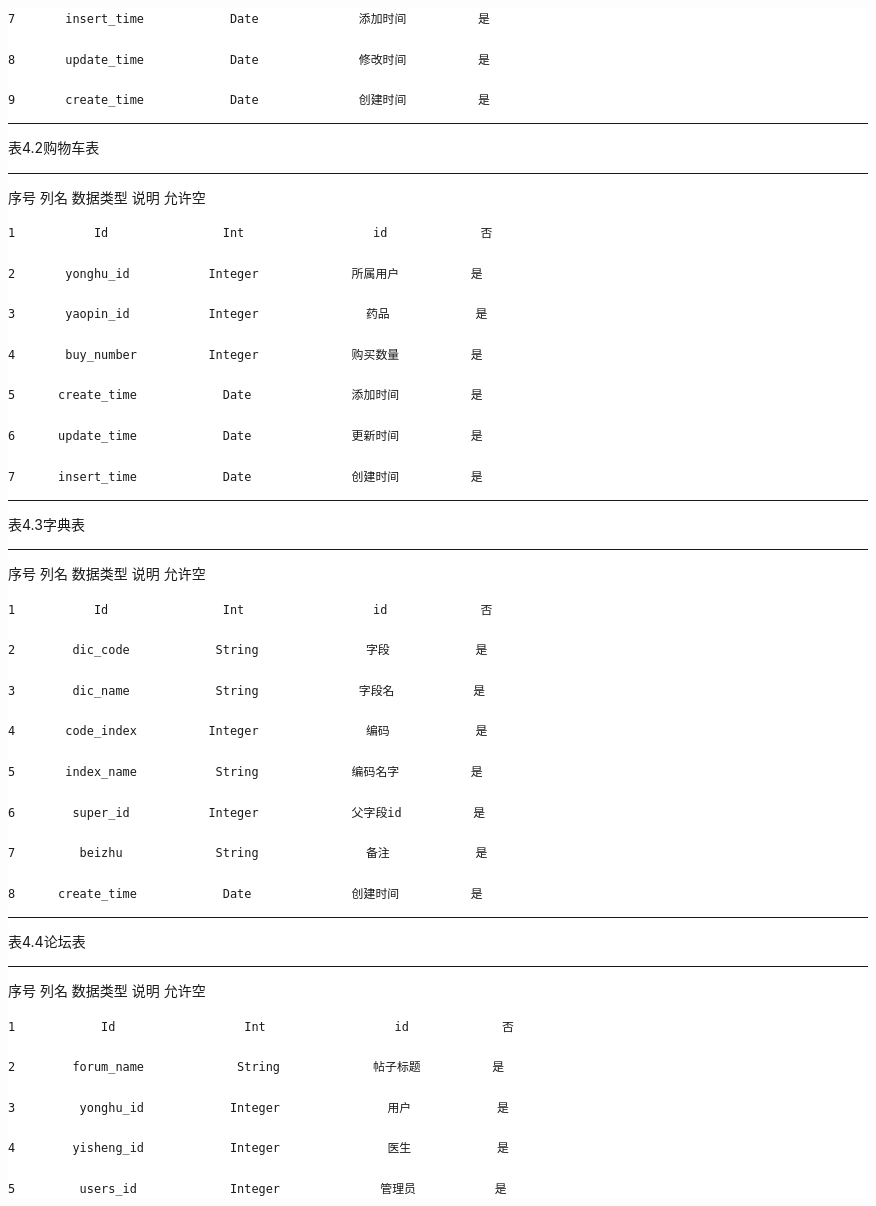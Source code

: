    7       insert_time            Date              添加时间          是

    8       update_time            Date              修改时间          是

    9       create_time            Date              创建时间          是
  ------ ----------------- -------------------- ------------------- --------

表4.2购物车表

  ------ ---------------- -------------------- ------------------- --------
   序号        列名             数据类型              说明          允许空

    1           Id                Int                  id             否

    2       yonghu_id           Integer             所属用户          是

    3       yaopin_id           Integer               药品            是

    4       buy_number          Integer             购买数量          是

    5      create_time            Date              添加时间          是

    6      update_time            Date              更新时间          是

    7      insert_time            Date              创建时间          是
  ------ ---------------- -------------------- ------------------- --------

表4.3字典表

  ------ ---------------- -------------------- ------------------- --------
   序号        列名             数据类型              说明          允许空

    1           Id                Int                  id             否

    2        dic_code            String               字段            是

    3        dic_name            String              字段名           是

    4       code_index          Integer               编码            是

    5       index_name           String             编码名字          是

    6        super_id           Integer             父字段id          是

    7         beizhu             String               备注            是

    8      create_time            Date              创建时间          是
  ------ ---------------- -------------------- ------------------- --------

表4.4论坛表

  ------ ------------------- -------------------- ------------------- --------
   序号         列名               数据类型              说明          允许空

    1            Id                  Int                  id             否

    2        forum_name             String             帖子标题          是

    3         yonghu_id            Integer               用户            是

    4        yisheng_id            Integer               医生            是

    5         users_id             Integer              管理员           是
